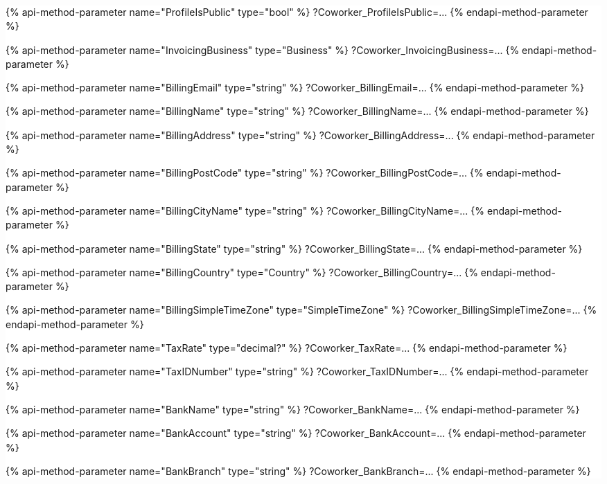 {% api-method-parameter name="ProfileIsPublic" type="bool" %}
?Coworker_ProfileIsPublic=...
{% endapi-method-parameter %}

{% api-method-parameter name="InvoicingBusiness" type="Business" %}
?Coworker_InvoicingBusiness=...
{% endapi-method-parameter %}

{% api-method-parameter name="BillingEmail" type="string" %}
?Coworker_BillingEmail=...
{% endapi-method-parameter %}

{% api-method-parameter name="BillingName" type="string" %}
?Coworker_BillingName=...
{% endapi-method-parameter %}

{% api-method-parameter name="BillingAddress" type="string" %}
?Coworker_BillingAddress=...
{% endapi-method-parameter %}

{% api-method-parameter name="BillingPostCode" type="string" %}
?Coworker_BillingPostCode=...
{% endapi-method-parameter %}

{% api-method-parameter name="BillingCityName" type="string" %}
?Coworker_BillingCityName=...
{% endapi-method-parameter %}

{% api-method-parameter name="BillingState" type="string" %}
?Coworker_BillingState=...
{% endapi-method-parameter %}

{% api-method-parameter name="BillingCountry" type="Country" %}
?Coworker_BillingCountry=...
{% endapi-method-parameter %}

{% api-method-parameter name="BillingSimpleTimeZone" type="SimpleTimeZone" %}
?Coworker_BillingSimpleTimeZone=...
{% endapi-method-parameter %}

{% api-method-parameter name="TaxRate" type="decimal?" %}
?Coworker_TaxRate=...
{% endapi-method-parameter %}

{% api-method-parameter name="TaxIDNumber" type="string" %}
?Coworker_TaxIDNumber=...
{% endapi-method-parameter %}

{% api-method-parameter name="BankName" type="string" %}
?Coworker_BankName=...
{% endapi-method-parameter %}

{% api-method-parameter name="BankAccount" type="string" %}
?Coworker_BankAccount=...
{% endapi-method-parameter %}

{% api-method-parameter name="BankBranch" type="string" %}
?Coworker_BankBranch=...
{% endapi-method-parameter %}
